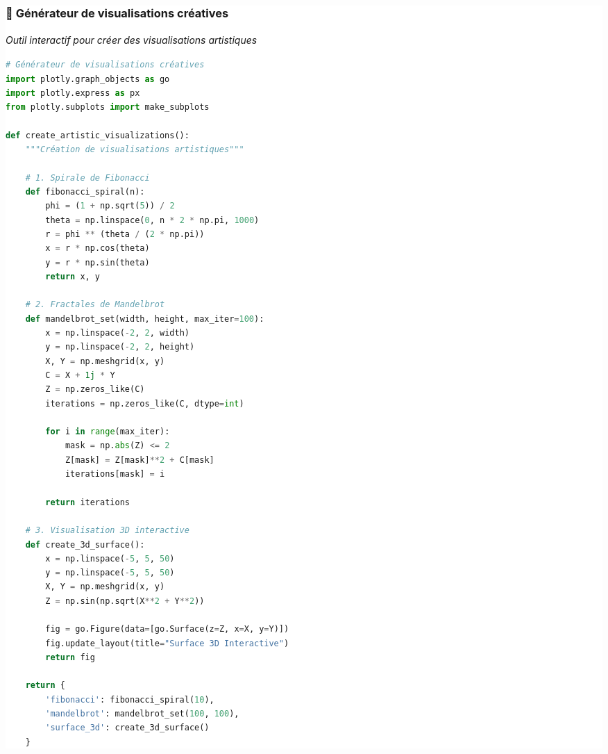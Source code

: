 ### 🎨 **Générateur de visualisations créatives**
*Outil interactif pour créer des visualisations artistiques*

```python
# Générateur de visualisations créatives
import plotly.graph_objects as go
import plotly.express as px
from plotly.subplots import make_subplots

def create_artistic_visualizations():
    """Création de visualisations artistiques"""
    
    # 1. Spirale de Fibonacci
    def fibonacci_spiral(n):
        phi = (1 + np.sqrt(5)) / 2
        theta = np.linspace(0, n * 2 * np.pi, 1000)
        r = phi ** (theta / (2 * np.pi))
        x = r * np.cos(theta)
        y = r * np.sin(theta)
        return x, y
    
    # 2. Fractales de Mandelbrot
    def mandelbrot_set(width, height, max_iter=100):
        x = np.linspace(-2, 2, width)
        y = np.linspace(-2, 2, height)
        X, Y = np.meshgrid(x, y)
        C = X + 1j * Y
        Z = np.zeros_like(C)
        iterations = np.zeros_like(C, dtype=int)
        
        for i in range(max_iter):
            mask = np.abs(Z) <= 2
            Z[mask] = Z[mask]**2 + C[mask]
            iterations[mask] = i
        
        return iterations
    
    # 3. Visualisation 3D interactive
    def create_3d_surface():
        x = np.linspace(-5, 5, 50)
        y = np.linspace(-5, 5, 50)
        X, Y = np.meshgrid(x, y)
        Z = np.sin(np.sqrt(X**2 + Y**2))
        
        fig = go.Figure(data=[go.Surface(z=Z, x=X, y=Y)])
        fig.update_layout(title="Surface 3D Interactive")
        return fig
    
    return {
        'fibonacci': fibonacci_spiral(10),
        'mandelbrot': mandelbrot_set(100, 100),
        'surface_3d': create_3d_surface()
    }
```
